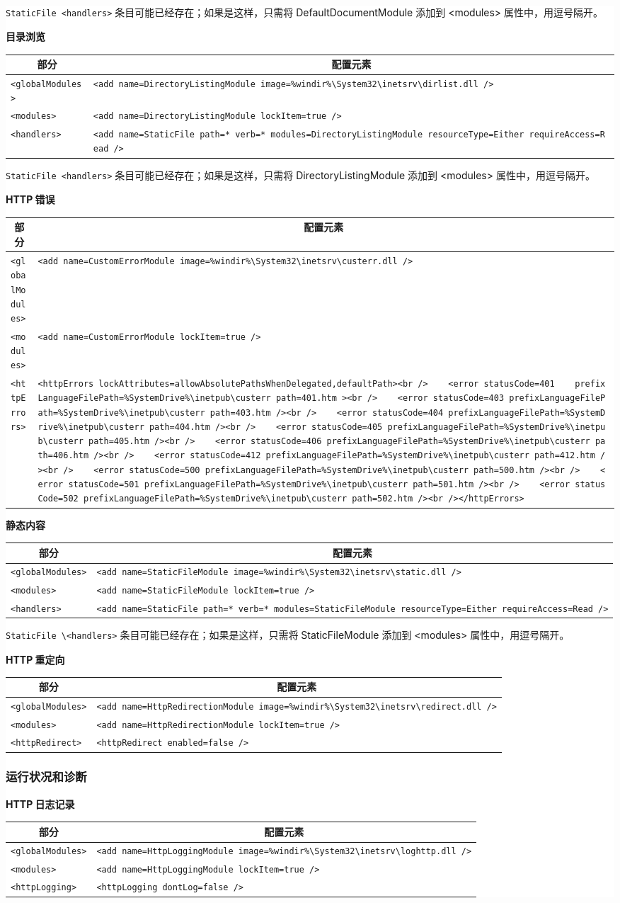 `StaticFile <handlers>` 条目可能已经存在；如果是这样，只需将 DefaultDocumentModule 添加到 \<modules> 属性中，用逗号隔开。  

**目录浏览**  

|部分|配置元素|  
|----------------|--------------------------|   
|`<globalModules>`|`<add name=DirectoryListingModule image=%windir%\System32\inetsrv\dirlist.dll />`|  
|`<modules>`|`<add name=DirectoryListingModule lockItem=true />`|  
|`<handlers>`|`<add name=StaticFile path=* verb=* modules=DirectoryListingModule resourceType=Either requireAccess=Read />`|  

`StaticFile <handlers>` 条目可能已经存在；如果是这样，只需将 DirectoryListingModule 添加到 \<modules> 属性中，用逗号隔开。  

**HTTP 错误**  

|部分|配置元素|  
|----------------|--------------------------|   
|`<globalModules>`|`<add name=CustomErrorModule image=%windir%\System32\inetsrv\custerr.dll />`|  
|`<modules>`|`<add name=CustomErrorModule lockItem=true />`|  
|`<httpErrors>`|`<httpErrors lockAttributes=allowAbsolutePathsWhenDelegated,defaultPath><br />    <error statusCode=401    prefixLanguageFilePath=%SystemDrive%\inetpub\custerr path=401.htm ><br />    <error statusCode=403 prefixLanguageFilePath=%SystemDrive%\inetpub\custerr path=403.htm /><br />    <error statusCode=404 prefixLanguageFilePath=%SystemDrive%\inetpub\custerr path=404.htm /><br />    <error statusCode=405 prefixLanguageFilePath=%SystemDrive%\inetpub\custerr path=405.htm /><br />    <error statusCode=406 prefixLanguageFilePath=%SystemDrive%\inetpub\custerr path=406.htm /><br />    <error statusCode=412 prefixLanguageFilePath=%SystemDrive%\inetpub\custerr path=412.htm /><br />    <error statusCode=500 prefixLanguageFilePath=%SystemDrive%\inetpub\custerr path=500.htm /><br />    <error statusCode=501 prefixLanguageFilePath=%SystemDrive%\inetpub\custerr path=501.htm /><br />    <error statusCode=502 prefixLanguageFilePath=%SystemDrive%\inetpub\custerr path=502.htm /><br /></httpErrors>`|  

**静态内容**  

|部分|配置元素|  
|----------------|--------------------------|  
|`<globalModules>`|`<add name=StaticFileModule image=%windir%\System32\inetsrv\static.dll />`|  
|`<modules>`|`<add name=StaticFileModule lockItem=true />`|  
|`<handlers>`|`<add name=StaticFile path=* verb=* modules=StaticFileModule resourceType=Either requireAccess=Read />`|  

`StaticFile \<handlers>` 条目可能已经存在；如果是这样，只需将 StaticFileModule 添加到 \<modules> 属性中，用逗号隔开。  

**HTTP 重定向**  

|部分|配置元素|  
|----------------|--------------------------|    
|`<globalModules>`|`<add name=HttpRedirectionModule image=%windir%\System32\inetsrv\redirect.dll />`|  
|`<modules>`|`<add name=HttpRedirectionModule lockItem=true />`|  
|`<httpRedirect>`|`<httpRedirect enabled=false />`|  

### <a name="health-and-diagnostics"></a>运行状况和诊断  
**HTTP 日志记录**  

|部分|配置元素|  
|----------------|--------------------------|   
|`<globalModules>`|`<add name=HttpLoggingModule image=%windir%\System32\inetsrv\loghttp.dll />`|  
|`<modules>`|`<add name=HttpLoggingModule lockItem=true />`|  
|`<httpLogging>`|`<httpLogging dontLog=false />`|  

